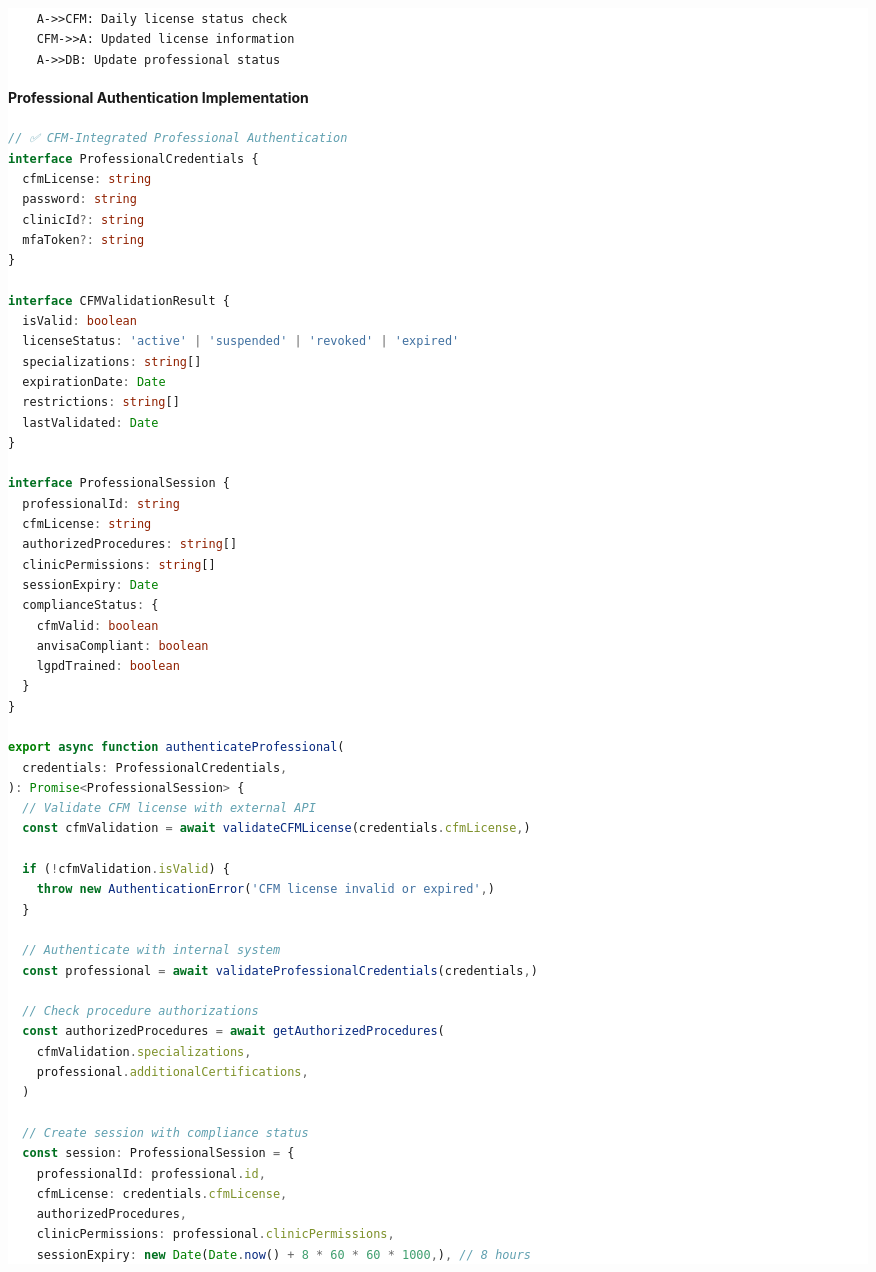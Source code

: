 ```mermaid
    A->>CFM: Daily license status check
    CFM->>A: Updated license information
    A->>DB: Update professional status
```

#### Professional Authentication Implementation

```ts
// ✅ CFM-Integrated Professional Authentication
interface ProfessionalCredentials {
  cfmLicense: string
  password: string
  clinicId?: string
  mfaToken?: string
}

interface CFMValidationResult {
  isValid: boolean
  licenseStatus: 'active' | 'suspended' | 'revoked' | 'expired'
  specializations: string[]
  expirationDate: Date
  restrictions: string[]
  lastValidated: Date
}

interface ProfessionalSession {
  professionalId: string
  cfmLicense: string
  authorizedProcedures: string[]
  clinicPermissions: string[]
  sessionExpiry: Date
  complianceStatus: {
    cfmValid: boolean
    anvisaCompliant: boolean
    lgpdTrained: boolean
  }
}

export async function authenticateProfessional(
  credentials: ProfessionalCredentials,
): Promise<ProfessionalSession> {
  // Validate CFM license with external API
  const cfmValidation = await validateCFMLicense(credentials.cfmLicense,)

  if (!cfmValidation.isValid) {
    throw new AuthenticationError('CFM license invalid or expired',)
  }

  // Authenticate with internal system
  const professional = await validateProfessionalCredentials(credentials,)

  // Check procedure authorizations
  const authorizedProcedures = await getAuthorizedProcedures(
    cfmValidation.specializations,
    professional.additionalCertifications,
  )

  // Create session with compliance status
  const session: ProfessionalSession = {
    professionalId: professional.id,
    cfmLicense: credentials.cfmLicense,
    authorizedProcedures,
    clinicPermissions: professional.clinicPermissions,
    sessionExpiry: new Date(Date.now() + 8 * 60 * 60 * 1000,), // 8 hours
```